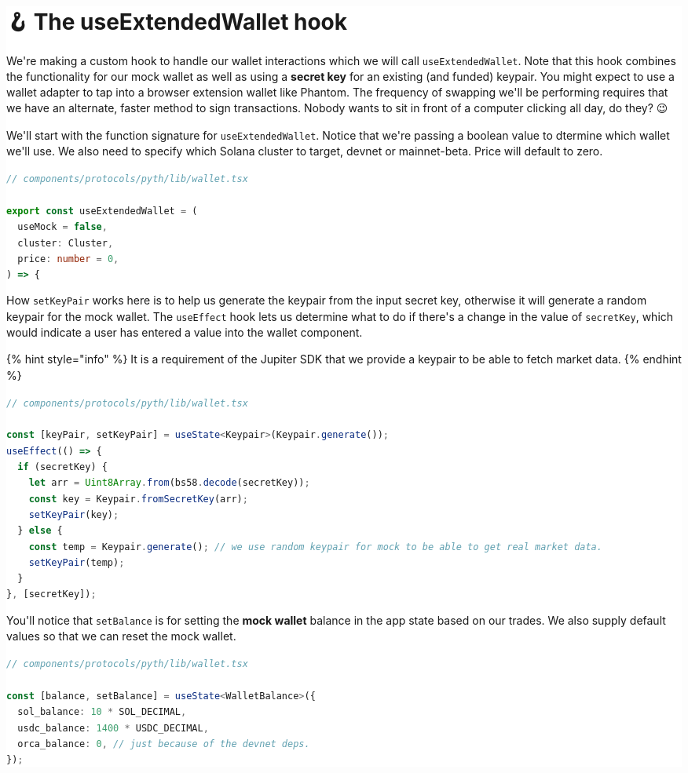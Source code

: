 # 🪝 The useExtendedWallet hook

We're making a custom hook to handle our wallet interactions which we will call `useExtendedWallet`. Note that this hook combines the functionality for our mock wallet as well as using a **secret key** for an existing (and funded) keypair. You might expect to use a wallet adapter to tap into a browser extension wallet like Phantom. The frequency of swapping we'll be performing requires that we have an alternate, faster method to sign transactions. Nobody wants to sit in front of a computer clicking all day, do they? 😉

We'll start with the function signature for `useExtendedWallet`. Notice that we're passing a boolean value to dtermine which wallet we'll use. We also need to specify which Solana cluster to target, devnet or mainnet-beta. Price will default to zero.

```typescript
// components/protocols/pyth/lib/wallet.tsx

export const useExtendedWallet = (
  useMock = false,
  cluster: Cluster,
  price: number = 0,
) => {
```

How `setKeyPair` works here is to help us generate the keypair from the input secret key, otherwise it will generate a random keypair for the mock wallet. The `useEffect` hook lets us determine what to do if there's a change in the value of `secretKey`, which would indicate a user has entered a value into the wallet component.

{% hint style="info" %}
It is a requirement of the Jupiter SDK that we provide a keypair to be able to fetch market data.
{% endhint %}

```typescript
// components/protocols/pyth/lib/wallet.tsx

const [keyPair, setKeyPair] = useState<Keypair>(Keypair.generate());
useEffect(() => {
  if (secretKey) {
    let arr = Uint8Array.from(bs58.decode(secretKey));
    const key = Keypair.fromSecretKey(arr);
    setKeyPair(key);
  } else {
    const temp = Keypair.generate(); // we use random keypair for mock to be able to get real market data.
    setKeyPair(temp);
  }
}, [secretKey]);
```

You'll notice that `setBalance` is for setting the **mock wallet** balance in the app state based on our trades. We also supply default values so that we can reset the mock wallet.

```typescript
// components/protocols/pyth/lib/wallet.tsx

const [balance, setBalance] = useState<WalletBalance>({
  sol_balance: 10 * SOL_DECIMAL,
  usdc_balance: 1400 * USDC_DECIMAL,
  orca_balance: 0, // just because of the devnet deps.
});
```
